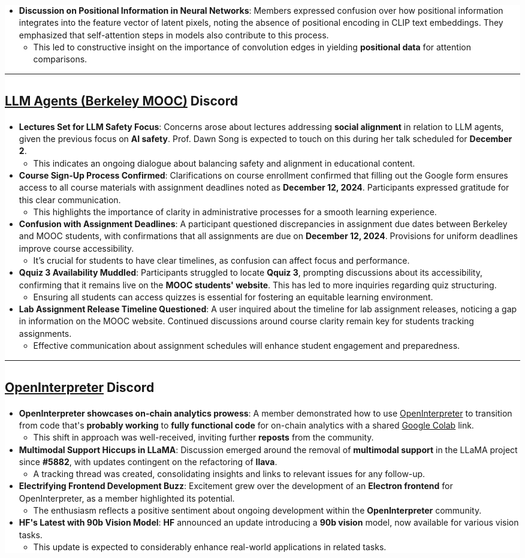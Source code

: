 - **Discussion on Positional Information in Neural Networks**: Members expressed confusion over how positional information integrates into the feature vector of latent pixels, noting the absence of positional encoding in CLIP text embeddings. They emphasized that self-attention steps in models also contribute to this process.
   - This led to constructive insight on the importance of convolution edges in yielding **positional data** for attention comparisons.



---



## [LLM Agents (Berkeley MOOC)](https://discord.com/channels/1280234300012494859) Discord

- **Lectures Set for LLM Safety Focus**: Concerns arose about lectures addressing **social alignment** in relation to LLM agents, given the previous focus on **AI safety**. Prof. Dawn Song is expected to touch on this during her talk scheduled for **December 2**.
   - This indicates an ongoing dialogue about balancing safety and alignment in educational content.
- **Course Sign-Up Process Confirmed**: Clarifications on course enrollment confirmed that filling out the Google form ensures access to all course materials with assignment deadlines noted as **December 12, 2024**. Participants expressed gratitude for this clear communication.
   - This highlights the importance of clarity in administrative processes for a smooth learning experience.
- **Confusion with Assignment Deadlines**: A participant questioned discrepancies in assignment due dates between Berkeley and MOOC students, with confirmations that all assignments are due on **December 12, 2024**. Provisions for uniform deadlines improve course accessibility.
   - It’s crucial for students to have clear timelines, as confusion can affect focus and performance.
- **Qquiz 3 Availability Muddled**: Participants struggled to locate **Qquiz 3**, prompting discussions about its accessibility, confirming that it remains live on the **MOOC students' website**. This has led to more inquiries regarding quiz structuring.
   - Ensuring all students can access quizzes is essential for fostering an equitable learning environment.
- **Lab Assignment Release Timeline Questioned**: A user inquired about the timeline for lab assignment releases, noticing a gap in information on the MOOC website. Continued discussions around course clarity remain key for students tracking assignments.
   - Effective communication about assignment schedules will enhance student engagement and preparedness.



---



## [OpenInterpreter](https://discord.com/channels/1146610656779440188) Discord

- **OpenInterpreter showcases on-chain analytics prowess**: A member demonstrated how to use [OpenInterpreter](https://x.com/parrotexplore/status/1839721139515302137) to transition from code that's **probably working** to **fully functional code** for on-chain analytics with a shared [Google Colab](https://t.ly/vBSPe) link.
   - This shift in approach was well-received, inviting further **reposts** from the community.
- **Multimodal Support Hiccups in LLaMA**: Discussion emerged around the removal of **multimodal support** in the LLaMA project since **#5882**, with updates contingent on the refactoring of **llava**.
   - A tracking thread was created, consolidating insights and links to relevant issues for any follow-up.
- **Electrifying Frontend Development Buzz**: Excitement grew over the development of an **Electron frontend** for OpenInterpreter, as a member highlighted its potential.
   - The enthusiasm reflects a positive sentiment about ongoing development within the **OpenInterpreter** community.
- **HF's Latest with 90b Vision Model**: **HF** announced an update introducing a **90b vision** model, now available for various vision tasks.
   - This update is expected to considerably enhance real-world applications in related tasks.